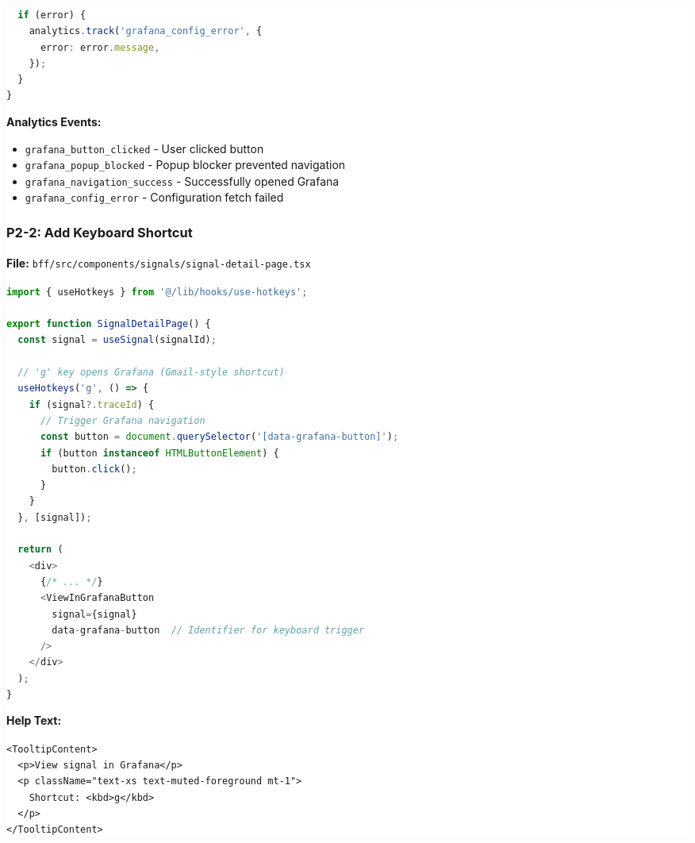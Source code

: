 ```typescript
  if (error) {
    analytics.track('grafana_config_error', {
      error: error.message,
    });
  }
}
```

**Analytics Events:**
- `grafana_button_clicked` - User clicked button
- `grafana_popup_blocked` - Popup blocker prevented navigation
- `grafana_navigation_success` - Successfully opened Grafana
- `grafana_config_error` - Configuration fetch failed

### P2-2: Add Keyboard Shortcut

**File:** `bff/src/components/signals/signal-detail-page.tsx`

```typescript
import { useHotkeys } from '@/lib/hooks/use-hotkeys';

export function SignalDetailPage() {
  const signal = useSignal(signalId);

  // 'g' key opens Grafana (Gmail-style shortcut)
  useHotkeys('g', () => {
    if (signal?.traceId) {
      // Trigger Grafana navigation
      const button = document.querySelector('[data-grafana-button]');
      if (button instanceof HTMLButtonElement) {
        button.click();
      }
    }
  }, [signal]);

  return (
    <div>
      {/* ... */}
      <ViewInGrafanaButton
        signal={signal}
        data-grafana-button  // Identifier for keyboard trigger
      />
    </div>
  );
}
```

**Help Text:**
```tsx
<TooltipContent>
  <p>View signal in Grafana</p>
  <p className="text-xs text-muted-foreground mt-1">
    Shortcut: <kbd>g</kbd>
  </p>
</TooltipContent>
```
